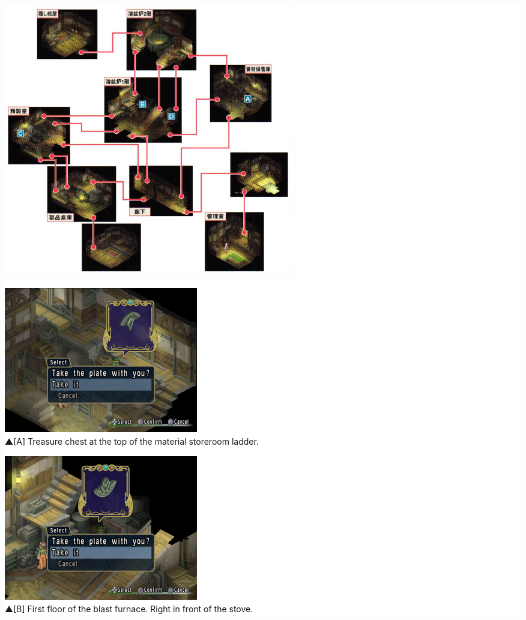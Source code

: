 ![](rebirth_guide/sub004_2.png)

![](rebirth_guide/sub004_3.png)  
▲[A] Treasure chest at the top of the material storeroom ladder.

![](rebirth_guide/sub004_4.png)  
▲[B] First floor of the blast furnace. Right in front of the stove.

